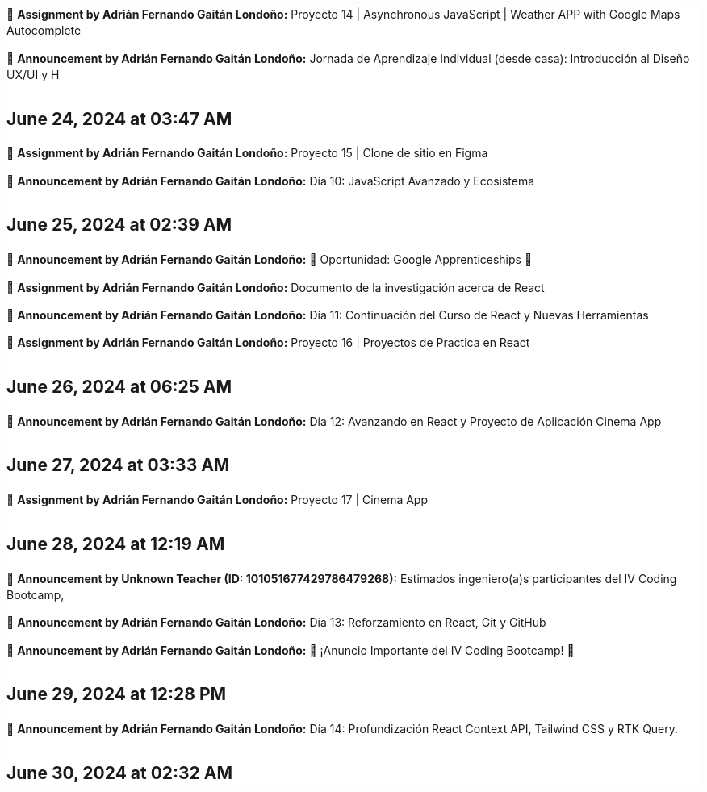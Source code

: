 📝 **Assignment by Adrián Fernando Gaitán Londoño:** Proyecto 14 | Asynchronous JavaScript | Weather APP with Google Maps Autocomplete

📢 **Announcement by Adrián Fernando Gaitán Londoño:** Jornada de Aprendizaje Individual (desde casa): Introducción al Diseño UX/UI y H


## June 24, 2024 at 03:47 AM

📝 **Assignment by Adrián Fernando Gaitán Londoño:** Proyecto 15 | Clone de sitio en Figma

📢 **Announcement by Adrián Fernando Gaitán Londoño:** Día 10: JavaScript Avanzado y Ecosistema


## June 25, 2024 at 02:39 AM

📢 **Announcement by Adrián Fernando Gaitán Londoño:** 🚀 Oportunidad: Google Apprenticeships 🚀

📝 **Assignment by Adrián Fernando Gaitán Londoño:** Documento de la investigación acerca de React

📢 **Announcement by Adrián Fernando Gaitán Londoño:** Día 11: Continuación del Curso de React y Nuevas Herramientas

📝 **Assignment by Adrián Fernando Gaitán Londoño:** Proyecto 16 | Proyectos de Practica en React


## June 26, 2024 at 06:25 AM

📢 **Announcement by Adrián Fernando Gaitán Londoño:** Día 12: Avanzando en React y Proyecto de Aplicación Cinema App


## June 27, 2024 at 03:33 AM

📝 **Assignment by Adrián Fernando Gaitán Londoño:** Proyecto 17 | Cinema App


## June 28, 2024 at 12:19 AM

📢 **Announcement by Unknown Teacher (ID: 101051677429786479268):** Estimados ingeniero(a)s participantes del IV Coding Bootcamp,

📢 **Announcement by Adrián Fernando Gaitán Londoño:** Día 13: Reforzamiento en React, Git y GitHub

📢 **Announcement by Adrián Fernando Gaitán Londoño:** 🎉 ¡Anuncio Importante del IV Coding Bootcamp! 🎉


## June 29, 2024 at 12:28 PM

📢 **Announcement by Adrián Fernando Gaitán Londoño:** Día 14: Profundización React Context API, Tailwind CSS y RTK Query.


## June 30, 2024 at 02:32 AM
